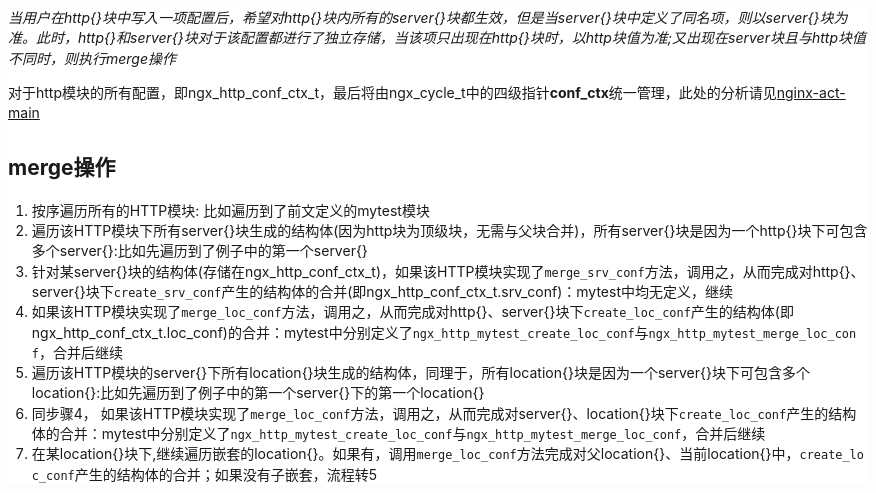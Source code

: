 *当用户在http{}块中写入一项配置后，希望对http{}块内所有的server{}块都生效，但是当server{}块中定义了同名项，则以server{}块为准。此时，http{}和server{}块对于该配置都进行了独立存储，当该项只出现在http{}块时，以http块值为准;又出现在server块且与http块值不同时，则执行merge操作*

对于http模块的所有配置，即ngx_http_conf_ctx_t，最后将由ngx_cycle_t中的四级指针**conf_ctx**统一管理，此处的分析请见[nginx-act-main](./nginx-act-main.md)

## merge操作

1. 按序遍历所有的HTTP模块: 比如遍历到了前文定义的mytest模块
2. 遍历该HTTP模块下所有server{}块生成的结构体(因为http块为顶级块，无需与父块合并)，所有server{}块是因为一个http{}块下可包含多个server{}:比如先遍历到了例子中的第一个server{}
3. 针对某server{}块的结构体(存储在ngx_http_conf_ctx_t)，如果该HTTP模块实现了`merge_srv_conf`方法，调用之，从而完成对http{}、server{}块下`create_srv_conf`产生的结构体的合并(即ngx_http_conf_ctx_t.srv_conf)：mytest中均无定义，继续
4. 如果该HTTP模块实现了`merge_loc_conf`方法，调用之，从而完成对http{}、server{}块下`create_loc_conf`产生的结构体(即ngx_http_conf_ctx_t.loc_conf)的合并：mytest中分别定义了`ngx_http_mytest_create_loc_conf`与`ngx_http_mytest_merge_loc_conf`，合并后继续
5. 遍历该HTTP模块的server{}下所有location{}块生成的结构体，同理于，所有location{}块是因为一个server{}块下可包含多个location{}:比如先遍历到了例子中的第一个server{}下的第一个location{}
6. 同步骤4， 如果该HTTP模块实现了`merge_loc_conf`方法，调用之，从而完成对server{}、location{}块下`create_loc_conf`产生的结构体的合并：mytest中分别定义了`ngx_http_mytest_create_loc_conf`与`ngx_http_mytest_merge_loc_conf`，合并后继续
7. 在某location{}块下,继续遍历嵌套的location{}。如果有，调用`merge_loc_conf`方法完成对父location{}、当前location{}中，`create_loc_conf`产生的结构体的合并；如果没有子嵌套，流程转5
























